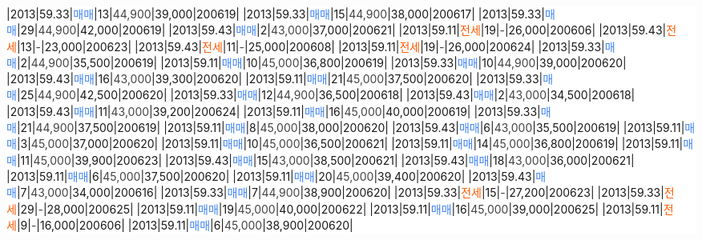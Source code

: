 |2013|59.33|<span style="color:#4285f3">매매</span>|13|<span style="color:#444444">44,900</span>|39,000|200619|
|2013|59.33|<span style="color:#4285f3">매매</span>|15|<span style="color:#444444">44,900</span>|38,000|200617|
|2013|59.33|<span style="color:#4285f3">매매</span>|29|<span style="color:#444444">44,900</span>|42,000|200619|
|2013|59.43|<span style="color:#4285f3">매매</span>|2|<span style="color:#444444">43,000</span>|37,000|200621|
|2013|59.11|<span style="color:#ff5a00">전세</span>|19|<span style="color:#444444">-</span>|26,000|200606|
|2013|59.43|<span style="color:#ff5a00">전세</span>|13|<span style="color:#444444">-</span>|23,000|200623|
|2013|59.43|<span style="color:#ff5a00">전세</span>|11|<span style="color:#444444">-</span>|25,000|200608|
|2013|59.11|<span style="color:#ff5a00">전세</span>|19|<span style="color:#444444">-</span>|26,000|200624|
|2013|59.33|<span style="color:#4285f3">매매</span>|2|<span style="color:#444444">44,900</span>|35,500|200619|
|2013|59.11|<span style="color:#4285f3">매매</span>|10|<span style="color:#444444">45,000</span>|36,800|200619|
|2013|59.33|<span style="color:#4285f3">매매</span>|10|<span style="color:#444444">44,900</span>|39,000|200620|
|2013|59.43|<span style="color:#4285f3">매매</span>|16|<span style="color:#444444">43,000</span>|39,300|200620|
|2013|59.11|<span style="color:#4285f3">매매</span>|21|<span style="color:#444444">45,000</span>|37,500|200620|
|2013|59.33|<span style="color:#4285f3">매매</span>|25|<span style="color:#444444">44,900</span>|42,500|200620|
|2013|59.33|<span style="color:#4285f3">매매</span>|12|<span style="color:#444444">44,900</span>|36,500|200618|
|2013|59.43|<span style="color:#4285f3">매매</span>|2|<span style="color:#444444">43,000</span>|34,500|200618|
|2013|59.43|<span style="color:#4285f3">매매</span>|11|<span style="color:#444444">43,000</span>|39,200|200624|
|2013|59.11|<span style="color:#4285f3">매매</span>|16|<span style="color:#444444">45,000</span>|40,000|200619|
|2013|59.33|<span style="color:#4285f3">매매</span>|21|<span style="color:#444444">44,900</span>|37,500|200619|
|2013|59.11|<span style="color:#4285f3">매매</span>|8|<span style="color:#444444">45,000</span>|38,000|200620|
|2013|59.43|<span style="color:#4285f3">매매</span>|6|<span style="color:#444444">43,000</span>|35,500|200619|
|2013|59.11|<span style="color:#4285f3">매매</span>|3|<span style="color:#444444">45,000</span>|37,000|200620|
|2013|59.11|<span style="color:#4285f3">매매</span>|10|<span style="color:#444444">45,000</span>|36,500|200621|
|2013|59.11|<span style="color:#4285f3">매매</span>|14|<span style="color:#444444">45,000</span>|36,800|200619|
|2013|59.11|<span style="color:#4285f3">매매</span>|11|<span style="color:#444444">45,000</span>|39,900|200623|
|2013|59.43|<span style="color:#4285f3">매매</span>|15|<span style="color:#444444">43,000</span>|38,500|200621|
|2013|59.43|<span style="color:#4285f3">매매</span>|18|<span style="color:#444444">43,000</span>|36,000|200621|
|2013|59.11|<span style="color:#4285f3">매매</span>|6|<span style="color:#444444">45,000</span>|37,500|200620|
|2013|59.11|<span style="color:#4285f3">매매</span>|20|<span style="color:#444444">45,000</span>|39,400|200620|
|2013|59.43|<span style="color:#4285f3">매매</span>|7|<span style="color:#444444">43,000</span>|34,000|200616|
|2013|59.33|<span style="color:#4285f3">매매</span>|7|<span style="color:#444444">44,900</span>|38,900|200620|
|2013|59.33|<span style="color:#ff5a00">전세</span>|15|<span style="color:#444444">-</span>|27,200|200623|
|2013|59.33|<span style="color:#ff5a00">전세</span>|29|<span style="color:#444444">-</span>|28,000|200625|
|2013|59.11|<span style="color:#4285f3">매매</span>|19|<span style="color:#444444">45,000</span>|40,000|200622|
|2013|59.11|<span style="color:#4285f3">매매</span>|16|<span style="color:#444444">45,000</span>|39,000|200625|
|2013|59.11|<span style="color:#ff5a00">전세</span>|9|<span style="color:#444444">-</span>|16,000|200606|
|2013|59.11|<span style="color:#4285f3">매매</span>|6|<span style="color:#444444">45,000</span>|38,900|200620|